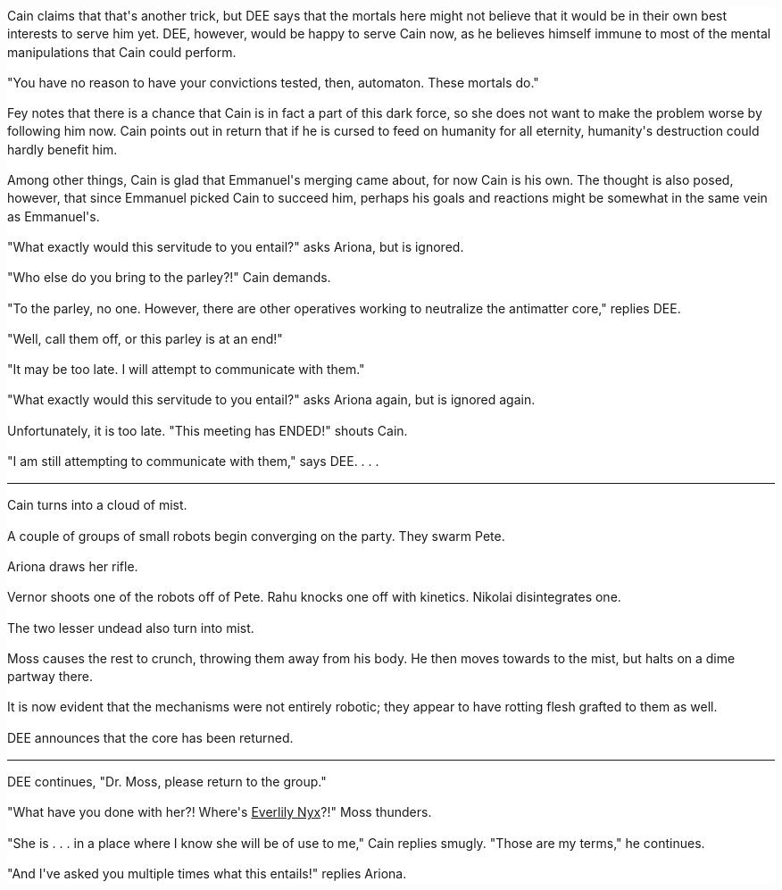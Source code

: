 Cain claims that that's another trick, but DEE says that the mortals here might not believe that it would be in their own best interests to serve him yet.  DEE, however, would be happy to serve Cain now, as he believes himself immune to most of the mental manipulations that Cain could perform. 

"You have no reason to have your convictions tested, then, automaton.  These mortals do." 

Fey notes that there is a chance that Cain is in fact a part of this dark force, so she does not want to make the problem worse by following him now.  Cain points out in return that if he is cursed to feed on humanity for all eternity, humanity's destruction could hardly benefit him. 

Among other things, Cain is glad that Emmanuel's merging came about, for now Cain is his own.  The thought is also posed, however, that since Emmanuel picked Cain to succeed him, perhaps his goals and reactions might be somewhat in the same vein as Emmanuel's. 

"What exactly would this servitude to you entail?" asks Ariona, but is ignored. 

"Who else do you bring to the parley?!" Cain demands. 

"To the parley, no one.  However, there are other operatives working to neutralize the antimatter core," replies DEE. 

"Well, call them off, or this parley is at an end!" 

"It may be too late.  I will attempt to communicate with them." 

"What exactly would this servitude to you entail?" asks Ariona again, but is ignored again. 

Unfortunately, it is too late.  "This meeting has ENDED!" shouts Cain. 

"I am still attempting to communicate with them," says DEE. . . . 

----- 

Cain turns into a cloud of mist. 

A couple of groups of small robots begin converging on the party.  They swarm Pete. 

Ariona draws her rifle. 

Vernor shoots one of the robots off of Pete. Rahu knocks one off with kinetics.  Nikolai disintegrates one. 

The two lesser undead also turn into mist. 

Moss causes the rest to crunch, throwing them away from his body.  He then moves towards to the mist, but halts on a dime partway there. 

It is now evident that the mechanisms were not entirely robotic; they appear to have rotting flesh grafted to them as well. 

DEE announces that the core has been returned. 

----- 

DEE continues, "Dr. Moss, please return to the group." 

"What have you done with her?!  Where's [Everlily Nyx](NPCNyx)?!" Moss thunders. 

"She is . . . in a place where I know she will be of use to me," Cain replies smugly.  "Those are my terms," he continues. 

"And I've asked you multiple times what this entails!" replies Ariona. 
